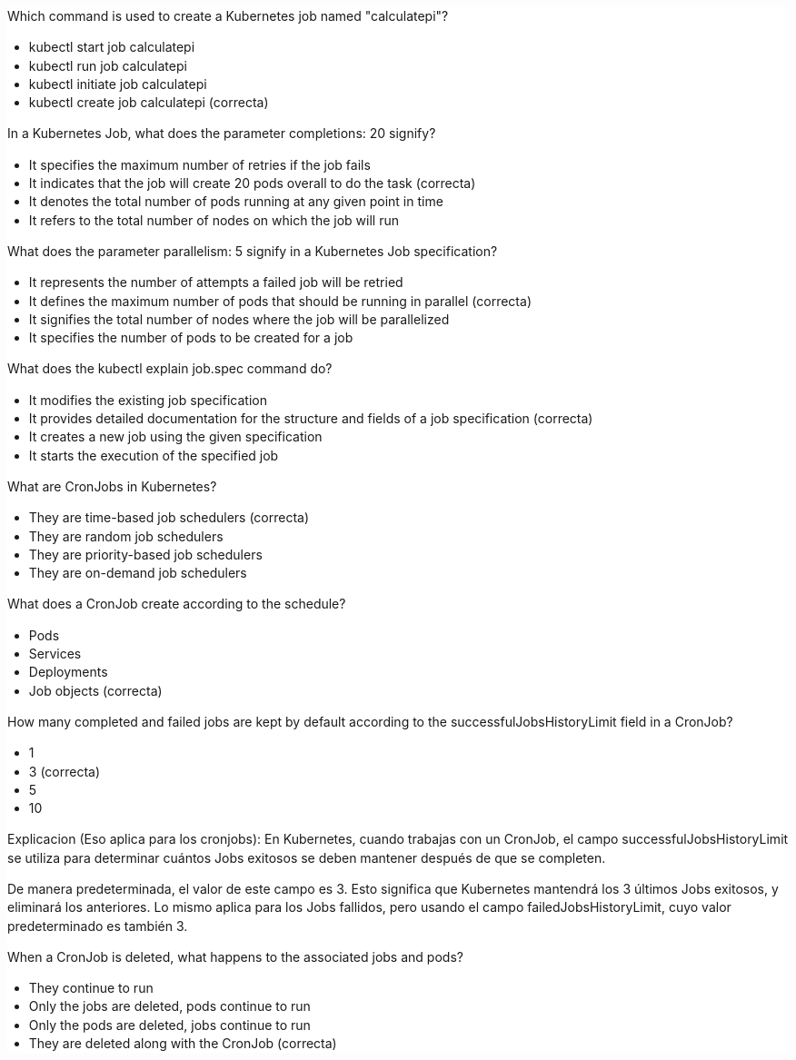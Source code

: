
Which command is used to create a Kubernetes job named "calculatepi"?
- kubectl start job calculatepi
- kubectl run job calculatepi
- kubectl initiate job calculatepi
- kubectl create job calculatepi (correcta)

In a Kubernetes Job, what does the parameter completions: 20 signify?
- It specifies the maximum number of retries if the job fails
- It indicates that the job will create 20 pods overall to do the task (correcta)
- It denotes the total number of pods running at any given point in time
- It refers to the total number of nodes on which the job will run


What does the parameter parallelism: 5 signify in a Kubernetes Job specification?
- It represents the number of attempts a failed job will be retried
- It defines the maximum number of pods that should be running in parallel (correcta)
- It signifies the total number of nodes where the job will be parallelized
- It specifies the number of pods to be created for a job


What does the kubectl explain job.spec command do?
- It modifies the existing job specification
- It provides detailed documentation for the structure and fields of a job specification (correcta)
- It creates a new job using the given specification
- It starts the execution of the specified job

What are CronJobs in Kubernetes?
- They are time-based job schedulers (correcta)
- They are random job schedulers
- They are priority-based job schedulers
- They are on-demand job schedulers

What does a CronJob create according to the schedule?
- Pods
- Services
- Deployments 
- Job objects (correcta)


How many completed and failed jobs are kept by default according to the successfulJobsHistoryLimit field in a CronJob?
- 1
- 3 (correcta)
- 5
- 10

Explicacion (Eso aplica para los cronjobs): En Kubernetes, cuando trabajas con un CronJob, el campo successfulJobsHistoryLimit se utiliza para determinar cuántos Jobs exitosos se deben mantener después de que se completen.

De manera predeterminada, el valor de este campo es 3. Esto significa que Kubernetes mantendrá los 3 últimos Jobs exitosos, y eliminará los anteriores. Lo mismo aplica para los Jobs fallidos, pero usando el campo failedJobsHistoryLimit, cuyo valor predeterminado es también 3.



When a CronJob is deleted, what happens to the associated jobs and pods?
- They continue to run
- Only the jobs are deleted, pods continue to run
- Only the pods are deleted, jobs continue to run
- They are deleted along with the CronJob (correcta)
